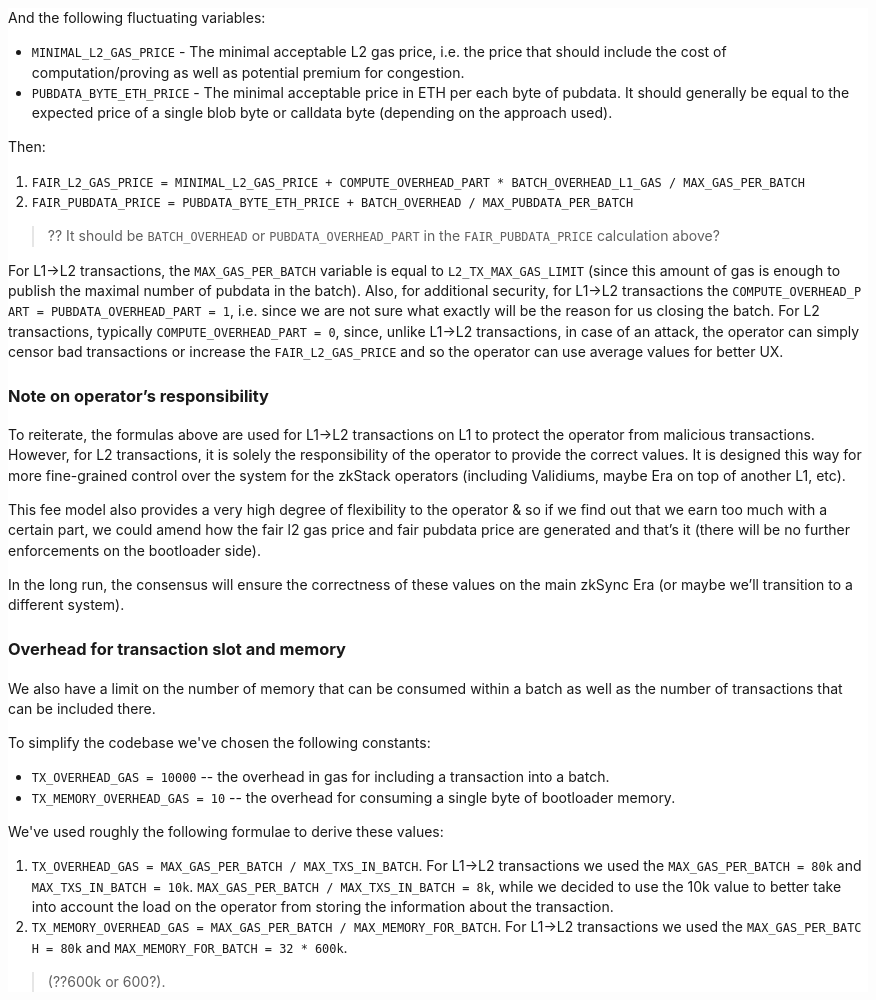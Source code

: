 And the following fluctuating variables:

- `MINIMAL_L2_GAS_PRICE` - The minimal acceptable L2 gas price, i.e. the price that should include the cost of computation/proving as well as potential premium for congestion.
- `PUBDATA_BYTE_ETH_PRICE` - The minimal acceptable price in ETH per each byte of pubdata. It should generally be equal to the expected price of a single blob byte or calldata byte (depending on the approach used).

Then:

1. `FAIR_L2_GAS_PRICE = MINIMAL_L2_GAS_PRICE + COMPUTE_OVERHEAD_PART * BATCH_OVERHEAD_L1_GAS / MAX_GAS_PER_BATCH`
2. `FAIR_PUBDATA_PRICE = PUBDATA_BYTE_ETH_PRICE + BATCH_OVERHEAD / MAX_PUBDATA_PER_BATCH`  

> ?? It should be `BATCH_OVERHEAD` or `PUBDATA_OVERHEAD_PART` in the `FAIR_PUBDATA_PRICE` calculation above?

For L1→L2 transactions, the `MAX_GAS_PER_BATCH` variable is equal to `L2_TX_MAX_GAS_LIMIT` (since this amount of gas is enough to publish the maximal number of pubdata in the batch). Also, for additional security, for L1->L2 transactions the `COMPUTE_OVERHEAD_PART = PUBDATA_OVERHEAD_PART = 1`, i.e. since we are not sure what exactly will be the reason for us closing the batch. For L2 transactions, typically `COMPUTE_OVERHEAD_PART = 0`, since, unlike L1→L2 transactions, in case of an attack, the operator can simply censor bad transactions or increase the `FAIR_L2_GAS_PRICE` and so the operator can use average values for better UX.

### Note on operator’s responsibility

To reiterate, the formulas above are used for L1→L2 transactions on L1 to protect the operator from malicious transactions. However, for L2 transactions, it is solely the responsibility of the operator to provide the correct values. It is designed this way for more fine-grained control over the system for the zkStack operators (including Validiums, maybe Era on top of another L1, etc).

This fee model also provides a very high degree of flexibility to the operator & so if we find out that we earn too much with a certain part, we could amend how the fair l2 gas price and fair pubdata price are generated and that’s it (there will be no further enforcements on the bootloader side).

In the long run, the consensus will ensure the correctness of these values on the main zkSync Era (or maybe we’ll transition to a different system).

### Overhead for transaction slot and memory

We also have a limit on the number of memory that can be consumed within a batch as well as the number of transactions that can be included there. 

To simplify the codebase we've chosen the following constants:

- `TX_OVERHEAD_GAS = 10000` -- the overhead in gas for including a transaction into a batch.
- `TX_MEMORY_OVERHEAD_GAS = 10` -- the overhead for consuming a single byte of bootloader memory.

We've used roughly the following formulae to derive these values:

1. `TX_OVERHEAD_GAS = MAX_GAS_PER_BATCH / MAX_TXS_IN_BATCH`. For L1->L2 transactions we used the `MAX_GAS_PER_BATCH = 80k` and `MAX_TXS_IN_BATCH = 10k`. `MAX_GAS_PER_BATCH / MAX_TXS_IN_BATCH = 8k`, while we decided to use the 10k value to better take into account the load on the operator from storing the information about the transaction.
2. `TX_MEMORY_OVERHEAD_GAS = MAX_GAS_PER_BATCH / MAX_MEMORY_FOR_BATCH`. For L1->L2 transactions we used the `MAX_GAS_PER_BATCH = 80k` and `MAX_MEMORY_FOR_BATCH = 32 * 600k`.
> (??600k or 600?).
